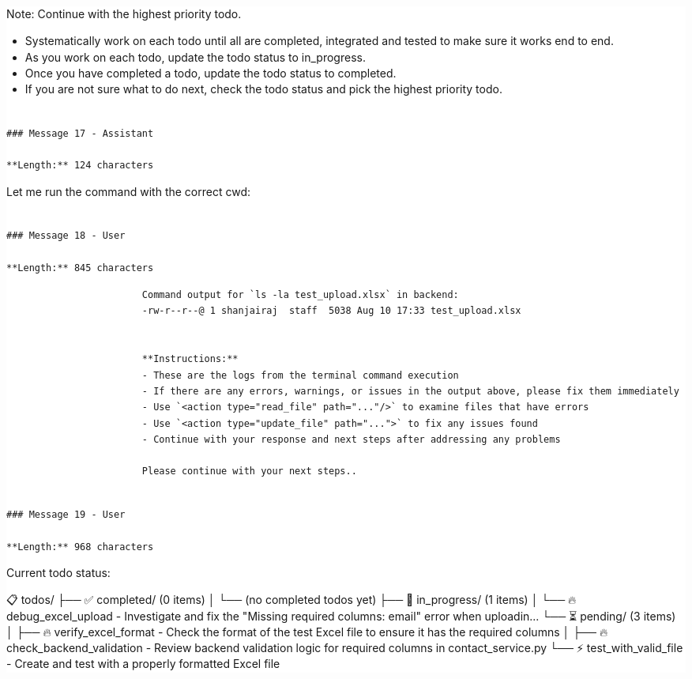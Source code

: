 
Note: Continue with the highest priority todo. 
- Systematically work on each todo until all are completed, integrated and tested to make sure it works end to end. 
- As you work on each todo, update the todo status to in_progress. 
- Once you have completed a todo, update the todo status to completed.
- If you are not sure what to do next, check the todo status and pick the highest priority todo.
```

### Message 17 - Assistant

**Length:** 124 characters

```
Let me run the command with the correct cwd:

<action type="run_command" command="ls -la test_upload.xlsx" cwd="backend"/>


```

### Message 18 - User

**Length:** 845 characters

```

                            Command output for `ls -la test_upload.xlsx` in backend:
                            -rw-r--r--@ 1 shanjairaj  staff  5038 Aug 10 17:33 test_upload.xlsx


                            **Instructions:**
                            - These are the logs from the terminal command execution
                            - If there are any errors, warnings, or issues in the output above, please fix them immediately
                            - Use `<action type="read_file" path="..."/>` to examine files that have errors
                            - Use `<action type="update_file" path="...">` to fix any issues found
                            - Continue with your response and next steps after addressing any problems

                            Please continue with your next steps..
                            
```

### Message 19 - User

**Length:** 968 characters

```

Current todo status:

📋 todos/
├── ✅ completed/ (0 items)
│   └── (no completed todos yet)
├── 🔄 in_progress/ (1 items)
│   └── 🔥 debug_excel_upload - Investigate and fix the "Missing required columns: email" error when uploadin...
└── ⏳ pending/ (3 items)
│   ├── 🔥 verify_excel_format - Check the format of the test Excel file to ensure it has the required columns
│   ├── 🔥 check_backend_validation - Review backend validation logic for required columns in contact_service.py
    └── ⚡ test_with_valid_file - Create and test with a properly formatted Excel file
